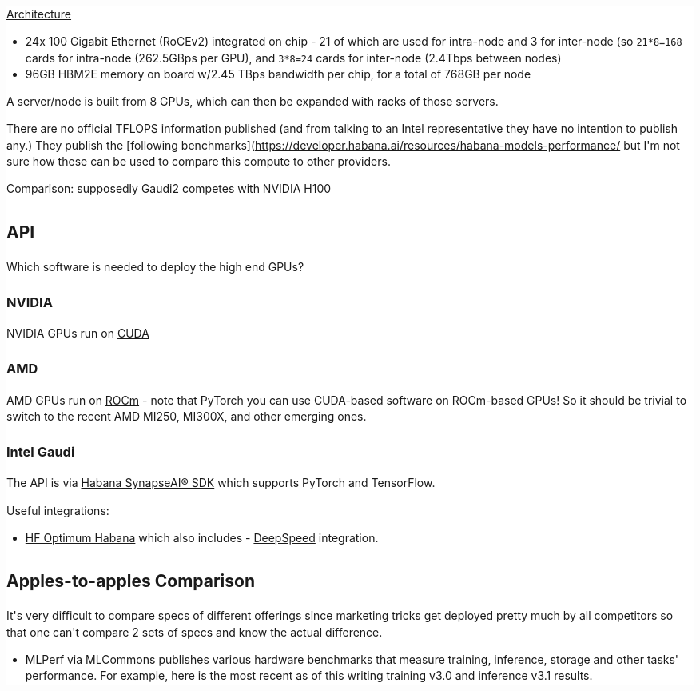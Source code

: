 [Architecture](https://docs.habana.ai/en/latest/Gaudi_Overview/Gaudi_Architecture.html)

- 24x 100 Gigabit Ethernet (RoCEv2) integrated on chip - 21 of which are used for intra-node and 3 for inter-node (so `21*8=168` cards for intra-node (262.5GBps per GPU), and `3*8=24` cards for inter-node (2.4Tbps between nodes)
- 96GB HBM2E memory on board w/2.45 TBps bandwidth per chip, for a total of 768GB per node

A server/node is built from 8 GPUs, which can then be expanded with racks of those servers.

There are no official TFLOPS information published (and from talking to an Intel representative they have no intention to publish any.) They publish the [following benchmarks](https://developer.habana.ai/resources/habana-models-performance/ but I'm not sure how these can be used to compare this compute to other providers.

Comparison: supposedly Gaudi2 competes with NVIDIA H100





## API

Which software is needed to deploy the high end GPUs?


### NVIDIA

NVIDIA GPUs run on [CUDA](https://developer.nvidia.com/cuda-toolkit)

### AMD

AMD GPUs run on [ROCm](https://www.amd.com/en/products/software/rocm.html) - note that PyTorch you can use CUDA-based software on ROCm-based GPUs! So it should be trivial to switch to the recent AMD MI250, MI300X, and other emerging ones.

### Intel Gaudi

The API is via [Habana SynapseAI® SDK](https://habana.ai/training-software/) which supports PyTorch and TensorFlow.

Useful integrations:
- [HF Optimum Habana](https://github.com/huggingface/optimum-habana) which also includes - [DeepSpeed](https://github.com/microsoft/DeepSpeed) integration.







## Apples-to-apples Comparison

It's very difficult to compare specs of different offerings since marketing tricks get deployed pretty much by all competitors so that one can't compare 2 sets of specs and know the actual difference.

- [MLPerf via MLCommons](https://mlcommons.org/en/) publishes various hardware benchmarks that measure training, inference, storage and other tasks' performance. For example, here is the most recent as of this writing [training v3.0](https://mlcommons.org/en/training-normal-30/) and [inference v3.1](https://mlcommons.org/en/inference-datacenter-31/) results.
